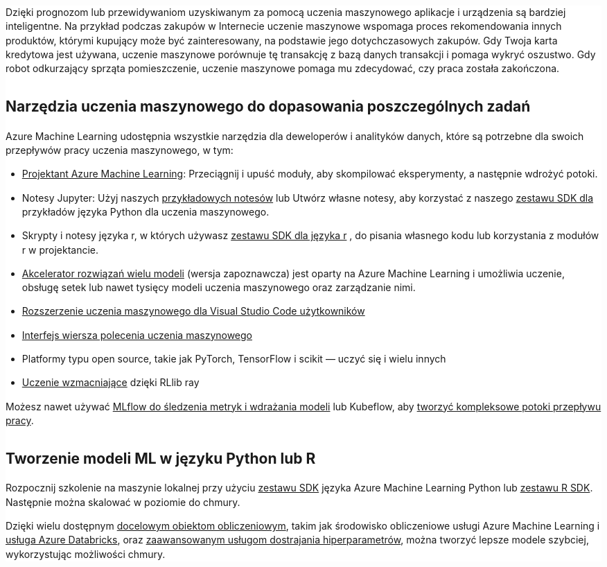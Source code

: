 Dzięki prognozom lub przewidywaniom uzyskiwanym za pomocą uczenia maszynowego aplikacje i urządzenia są bardziej inteligentne. Na przykład podczas zakupów w Internecie uczenie maszynowe wspomaga proces rekomendowania innych produktów, którymi kupujący może być zainteresowany, na podstawie jego dotychczasowych zakupów. Gdy Twoja karta kredytowa jest używana, uczenie maszynowe porównuje tę transakcję z bazą danych transakcji i pomaga wykryć oszustwo. Gdy robot odkurzający sprząta pomieszczenie, uczenie maszynowe pomaga mu zdecydować, czy praca została zakończona.

## <a name="machine-learning-tools-to-fit-each-task"></a>Narzędzia uczenia maszynowego do dopasowania poszczególnych zadań 

Azure Machine Learning udostępnia wszystkie narzędzia dla deweloperów i analityków danych, które są potrzebne dla swoich przepływów pracy uczenia maszynowego, w tym:
+ [Projektant Azure Machine Learning](tutorial-designer-automobile-price-train-score.md): Przeciągnij i upuść moduły, aby skompilować eksperymenty, a następnie wdrożyć potoki.

+ Notesy Jupyter: Użyj naszych [przykładowych notesów](https://github.com/Azure/MachineLearningNotebooks) lub Utwórz własne notesy, aby korzystać z naszego <a href="/python/api/overview/azure/ml/intro?view=azure-ml-py" target="_blank">zestawu SDK dla</a> przykładów języka Python dla uczenia maszynowego. 

+ Skrypty i notesy języka r, w których używasz <a href="https://azure.github.io/azureml-sdk-for-r/reference/index.html" target="_blank">zestawu SDK dla języka r</a> , do pisania własnego kodu lub korzystania z modułów r w projektancie.

+ [Akcelerator rozwiązań wielu modeli](https://aka.ms/many-models) (wersja zapoznawcza) jest oparty na Azure Machine Learning i umożliwia uczenie, obsługę setek lub nawet tysięcy modeli uczenia maszynowego oraz zarządzanie nimi.

+ [Rozszerzenie uczenia maszynowego dla Visual Studio Code użytkowników](tutorial-setup-vscode-extension.md)

+ [Interfejs wiersza polecenia uczenia maszynowego](reference-azure-machine-learning-cli.md)

+ Platformy typu open source, takie jak PyTorch, TensorFlow i scikit — uczyć się i wielu innych

+ [Uczenie wzmacniające](how-to-use-reinforcement-learning.md) dzięki RLlib ray

Możesz nawet używać [MLflow do śledzenia metryk i wdrażania modeli](how-to-use-mlflow.md) lub Kubeflow, aby [tworzyć kompleksowe potoki przepływu pracy](https://www.kubeflow.org/docs/azure/).

## <a name="build-ml-models-in-python-or-r"></a>Tworzenie modeli ML w języku Python lub R

Rozpocznij szkolenie na maszynie lokalnej przy użyciu <a href="/python/api/overview/azure/ml/intro?view=azure-ml-py" target="_blank">zestawu SDK</a> języka Azure Machine Learning Python lub <a href="https://azure.github.io/azureml-sdk-for-r/reference/index.html" target="_blank">zestawu R SDK</a>. Następnie można skalować w poziomie do chmury. 

Dzięki wielu dostępnym [docelowym obiektom obliczeniowym](how-to-create-attach-compute-studio.md), takim jak środowisko obliczeniowe usługi Azure Machine Learning i [usługa Azure Databricks](/azure/databricks/scenarios/what-is-azure-databricks), oraz [zaawansowanym usługom dostrajania hiperparametrów](how-to-tune-hyperparameters.md), można tworzyć lepsze modele szybciej, wykorzystując możliwości chmury.
